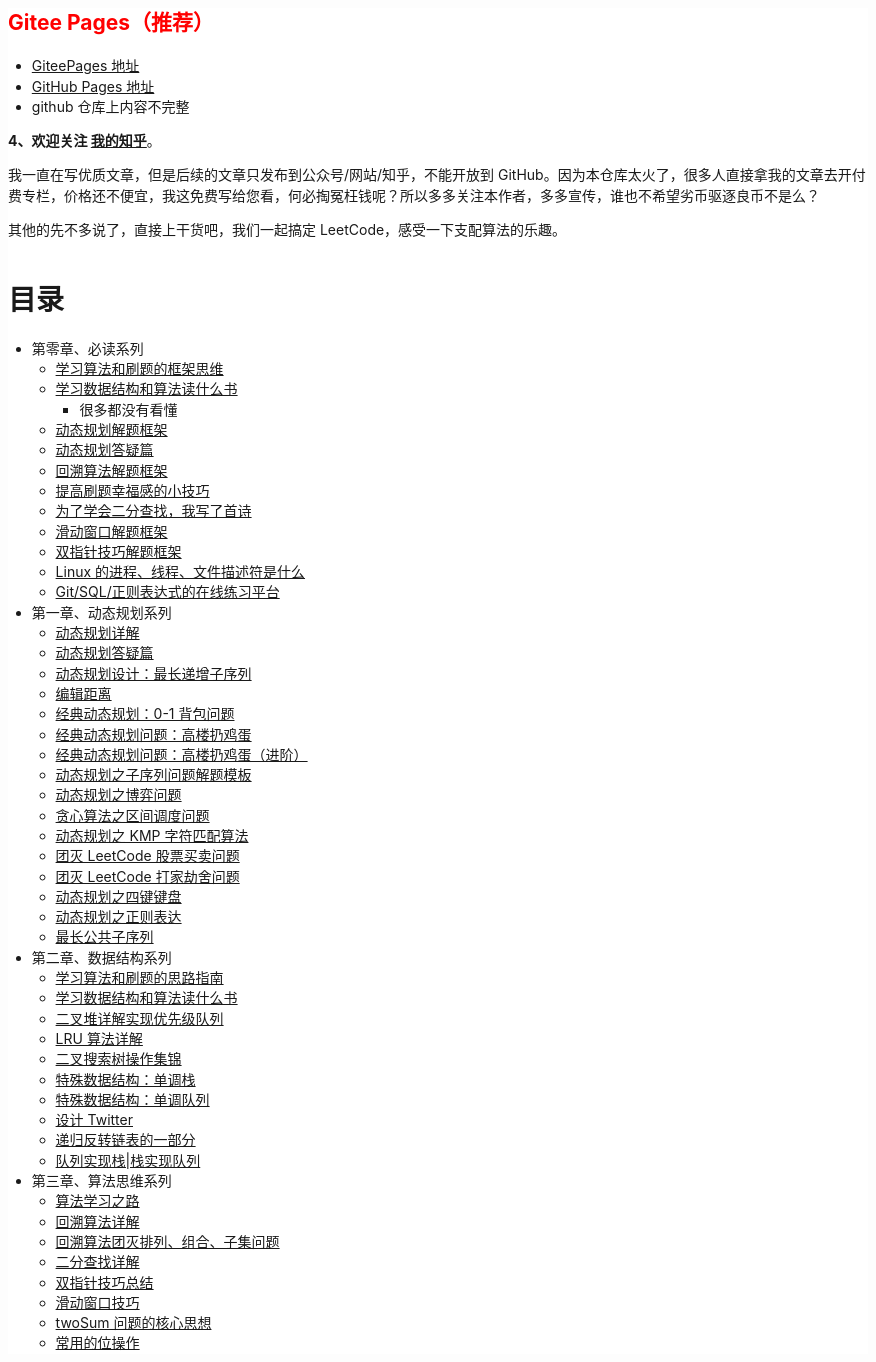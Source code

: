 <h2 style="color:red">Gitee Pages（推荐）</h2>

- [GiteePages 地址](https://labuladong.gitee.io/algo/)
- [GitHub Pages 地址](https://labuladong.github.io/algo/)
- github 仓库上内容不完整

**4、欢迎关注 [我的知乎](https://www.zhihu.com/people/labuladong)**。

我一直在写优质文章，但是后续的文章只发布到公众号/网站/知乎，不能开放到 GitHub。因为本仓库太火了，很多人直接拿我的文章去开付费专栏，价格还不便宜，我这免费写给您看，何必掏冤枉钱呢？所以多多关注本作者，多多宣传，谁也不希望劣币驱逐良币不是么？

其他的先不多说了，直接上干货吧，我们一起搞定 LeetCode，感受一下支配算法的乐趣。

# 目录

- 第零章、必读系列
  - [学习算法和刷题的框架思维](算法思维系列/学习数据结构和算法的高效方法.md)
  - [学习数据结构和算法读什么书](算法思维系列/为什么推荐算法4.md)
    - 很多都没有看懂
  - [动态规划解题框架](动态规划系列/动态规划详解进阶.md)
  - [动态规划答疑篇](动态规划系列/最优子结构.md)
  - [回溯算法解题框架](算法思维系列/回溯算法详解修订版.md)
  - [提高刷题幸福感的小技巧](技术/刷题技巧.md)
  - [为了学会二分查找，我写了首诗](算法思维系列/二分查找详解.md)
  - [滑动窗口解题框架](算法思维系列/滑动窗口技巧.md)
  - [双指针技巧解题框架](算法思维系列/双指针技巧.md)
  - [Linux 的进程、线程、文件描述符是什么](技术/linux进程.md)
  - [Git/SQL/正则表达式的在线练习平台](技术/在线练习平台.md)
- 第一章、动态规划系列
  - [动态规划详解](动态规划系列/动态规划详解进阶.md)
  - [动态规划答疑篇](动态规划系列/最优子结构.md)
  - [动态规划设计：最长递增子序列](动态规划系列/动态规划设计：最长递增子序列.md)
  - [编辑距离](动态规划系列/编辑距离.md)
  - [经典动态规划：0-1 背包问题](动态规划系列/背包问题.md)
  - [经典动态规划问题：高楼扔鸡蛋](动态规划系列/高楼扔鸡蛋问题.md)
  - [经典动态规划问题：高楼扔鸡蛋（进阶）](动态规划系列/高楼扔鸡蛋进阶.md)
  - [动态规划之子序列问题解题模板](动态规划系列/子序列问题模板.md)
  - [动态规划之博弈问题](动态规划系列/动态规划之博弈问题.md)
  - [贪心算法之区间调度问题](动态规划系列/贪心算法之区间调度问题.md)
  - [动态规划之 KMP 字符匹配算法](动态规划系列/动态规划之KMP字符匹配算法.md)
  - [团灭 LeetCode 股票买卖问题](动态规划系列/团灭股票问题.md)
  - [团灭 LeetCode 打家劫舍问题](动态规划系列/抢房子.md)
  - [动态规划之四键键盘](动态规划系列/动态规划之四键键盘.md)
  - [动态规划之正则表达](动态规划系列/动态规划之正则表达.md)
  - [最长公共子序列](动态规划系列/最长公共子序列.md)
- 第二章、数据结构系列
  - [学习算法和刷题的思路指南](算法思维系列/学习数据结构和算法的高效方法.md)
  - [学习数据结构和算法读什么书](算法思维系列/为什么推荐算法4.md)
  - [二叉堆详解实现优先级队列](数据结构系列/二叉堆详解实现优先级队列.md)
  - [LRU 算法详解](高频面试系列/LRU算法.md)
  - [二叉搜索树操作集锦](数据结构系列/二叉搜索树操作集锦.md)
  - [特殊数据结构：单调栈](数据结构系列/单调栈.md)
  - [特殊数据结构：单调队列](数据结构系列/单调队列.md)
  - [设计 Twitter](数据结构系列/设计Twitter.md)
  - [递归反转链表的一部分](数据结构系列/递归反转链表的一部分.md)
  - [队列实现栈\|栈实现队列](数据结构系列/队列实现栈栈实现队列.md)
- 第三章、算法思维系列
  - [算法学习之路](算法思维系列/算法学习之路.md)
  - [回溯算法详解](算法思维系列/回溯算法详解修订版.md)
  - [回溯算法团灭排列、组合、子集问题](高频面试系列/子集排列组合.md)
  - [二分查找详解](算法思维系列/二分查找详解.md)
  - [双指针技巧总结](算法思维系列/双指针技巧.md)
  - [滑动窗口技巧](算法思维系列/滑动窗口技巧.md)
  - [twoSum 问题的核心思想](算法思维系列/twoSum问题的核心思想.md)
  - [常用的位操作](算法思维系列/常用的位操作.md)
